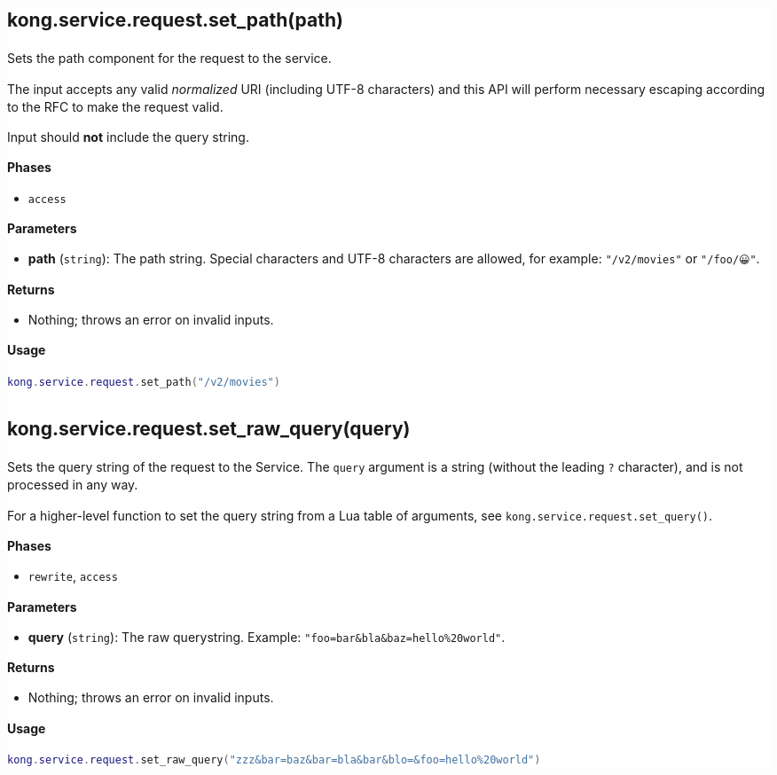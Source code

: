 

## kong.service.request.set_path(path)

Sets the path component for the request to the service.

 The input accepts any valid *normalized* URI (including UTF-8 characters)
 and this API will perform necessary escaping according to the RFC
 to make the request valid.

 Input should **not** include the query string.

**Phases**

* `access`

**Parameters**

* **path** (`string`):  The path string. Special characters and UTF-8
 characters are allowed, for example: `"/v2/movies"` or `"/foo/😀"`.

**Returns**

*  Nothing; throws an error on invalid inputs.


**Usage**

``` lua
kong.service.request.set_path("/v2/movies")
```



## kong.service.request.set_raw_query(query)

Sets the query string of the request to the Service.  The `query` argument is a
 string (without the leading `?` character), and is not processed in any
 way.

 For a higher-level function to set the query string from a Lua table of
 arguments, see `kong.service.request.set_query()`.

**Phases**

* `rewrite`, `access`

**Parameters**

* **query** (`string`):  The raw querystring. Example:
 `"foo=bar&bla&baz=hello%20world"`.

**Returns**

*  Nothing; throws an error on invalid inputs.


**Usage**

``` lua
kong.service.request.set_raw_query("zzz&bar=baz&bar=bla&bar&blo=&foo=hello%20world")
```
